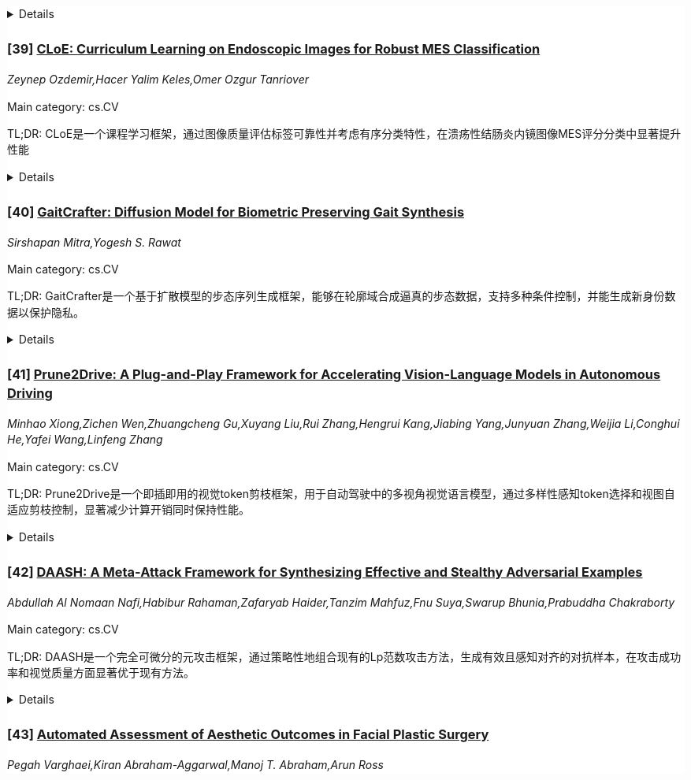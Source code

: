 
<details><summary>Details</summary></details>


### [39] [CLoE: Curriculum Learning on Endoscopic Images for Robust MES Classification](https://arxiv.org/abs/2508.13280)
*Zeynep Ozdemir,Hacer Yalim Keles,Omer Ozgur Tanriover*

Main category: cs.CV

TL;DR: CLoE是一个课程学习框架，通过图像质量评估标签可靠性并考虑有序分类特性，在溃疡性结肠炎内镜图像MES评分分类中显著提升性能


<details><summary>Details</summary></details>


### [40] [GaitCrafter: Diffusion Model for Biometric Preserving Gait Synthesis](https://arxiv.org/abs/2508.13300)
*Sirshapan Mitra,Yogesh S. Rawat*

Main category: cs.CV

TL;DR: GaitCrafter是一个基于扩散模型的步态序列生成框架，能够在轮廓域合成逼真的步态数据，支持多种条件控制，并能生成新身份数据以保护隐私。


<details><summary>Details</summary></details>


### [41] [Prune2Drive: A Plug-and-Play Framework for Accelerating Vision-Language Models in Autonomous Driving](https://arxiv.org/abs/2508.13305)
*Minhao Xiong,Zichen Wen,Zhuangcheng Gu,Xuyang Liu,Rui Zhang,Hengrui Kang,Jiabing Yang,Junyuan Zhang,Weijia Li,Conghui He,Yafei Wang,Linfeng Zhang*

Main category: cs.CV

TL;DR: Prune2Drive是一个即插即用的视觉token剪枝框架，用于自动驾驶中的多视角视觉语言模型，通过多样性感知token选择和视图自适应剪枝控制，显著减少计算开销同时保持性能。


<details><summary>Details</summary></details>


### [42] [DAASH: A Meta-Attack Framework for Synthesizing Effective and Stealthy Adversarial Examples](https://arxiv.org/abs/2508.13309)
*Abdullah Al Nomaan Nafi,Habibur Rahaman,Zafaryab Haider,Tanzim Mahfuz,Fnu Suya,Swarup Bhunia,Prabuddha Chakraborty*

Main category: cs.CV

TL;DR: DAASH是一个完全可微分的元攻击框架，通过策略性地组合现有的Lp范数攻击方法，生成有效且感知对齐的对抗样本，在攻击成功率和视觉质量方面显著优于现有方法。


<details><summary>Details</summary></details>


### [43] [Automated Assessment of Aesthetic Outcomes in Facial Plastic Surgery](https://arxiv.org/abs/2508.13363)
*Pegah Varghaei,Kiran Abraham-Aggarwal,Manoj T. Abraham,Arun Ross*
